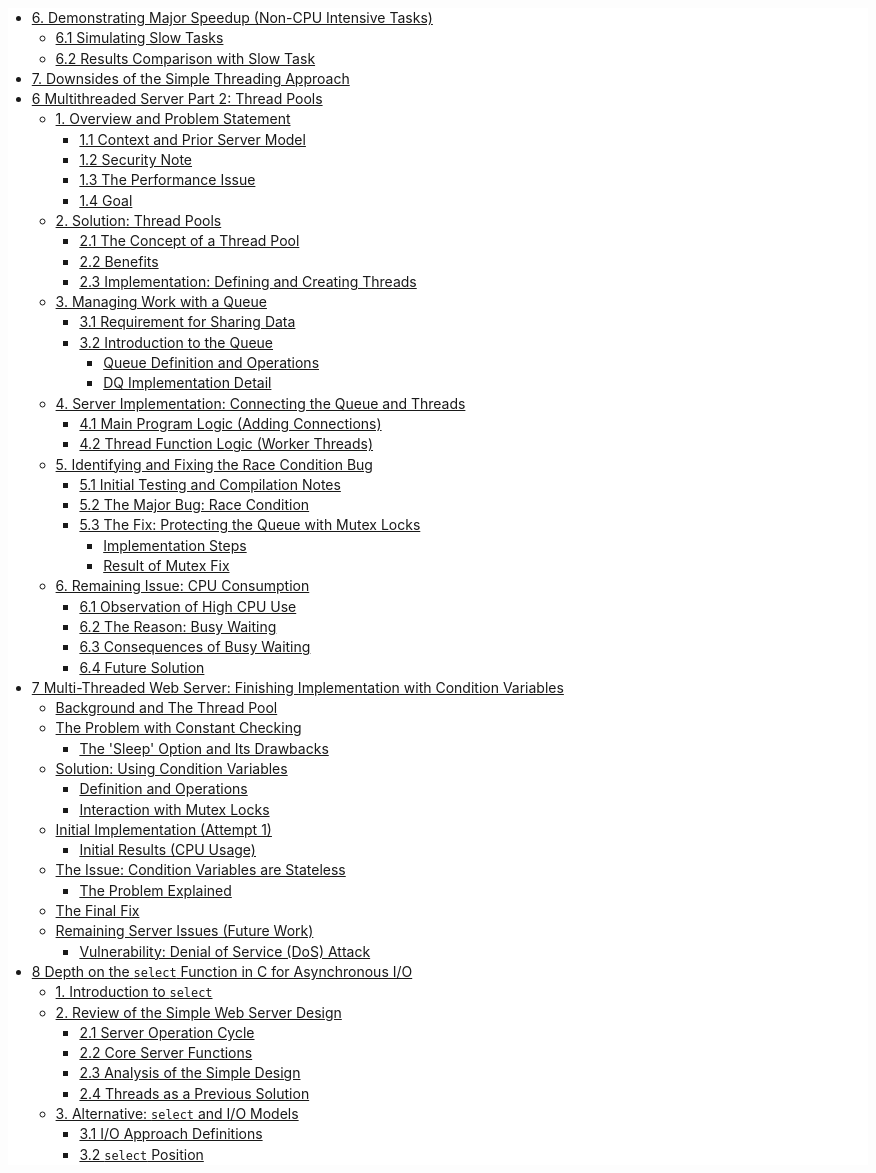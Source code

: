   - [6. Demonstrating Major Speedup (Non-CPU Intensive Tasks)](#6-demonstrating-major-speedup-non-cpu-intensive-tasks)
    - [6.1 Simulating Slow Tasks](#61-simulating-slow-tasks)
    - [6.2 Results Comparison with Slow Task](#62-results-comparison-with-slow-task)
  - [7. Downsides of the Simple Threading Approach](#7-downsides-of-the-simple-threading-approach)
- [6 Multithreaded Server Part 2: Thread Pools](#6-multithreaded-server-part-2-thread-pools)
  - [1. Overview and Problem Statement](#1-overview-and-problem-statement)
    - [1.1 Context and Prior Server Model](#11-context-and-prior-server-model)
    - [1.2 Security Note](#12-security-note)
    - [1.3 The Performance Issue](#13-the-performance-issue)
    - [1.4 Goal](#14-goal)
  - [2. Solution: Thread Pools](#2-solution-thread-pools)
    - [2.1 The Concept of a Thread Pool](#21-the-concept-of-a-thread-pool)
    - [2.2 Benefits](#22-benefits)
    - [2.3 Implementation: Defining and Creating Threads](#23-implementation-defining-and-creating-threads)
  - [3. Managing Work with a Queue](#3-managing-work-with-a-queue)
    - [3.1 Requirement for Sharing Data](#31-requirement-for-sharing-data)
    - [3.2 Introduction to the Queue](#32-introduction-to-the-queue)
      - [Queue Definition and Operations](#queue-definition-and-operations)
      - [DQ Implementation Detail](#dq-implementation-detail)
  - [4. Server Implementation: Connecting the Queue and Threads](#4-server-implementation-connecting-the-queue-and-threads)
    - [4.1 Main Program Logic (Adding Connections)](#41-main-program-logic-adding-connections)
    - [4.2 Thread Function Logic (Worker Threads)](#42-thread-function-logic-worker-threads)
  - [5. Identifying and Fixing the Race Condition Bug](#5-identifying-and-fixing-the-race-condition-bug)
    - [5.1 Initial Testing and Compilation Notes](#51-initial-testing-and-compilation-notes)
    - [5.2 The Major Bug: Race Condition](#52-the-major-bug-race-condition)
    - [5.3 The Fix: Protecting the Queue with Mutex Locks](#53-the-fix-protecting-the-queue-with-mutex-locks)
      - [Implementation Steps](#implementation-steps)
      - [Result of Mutex Fix](#result-of-mutex-fix)
  - [6. Remaining Issue: CPU Consumption](#6-remaining-issue-cpu-consumption)
    - [6.1 Observation of High CPU Use](#61-observation-of-high-cpu-use)
    - [6.2 The Reason: Busy Waiting](#62-the-reason-busy-waiting)
    - [6.3 Consequences of Busy Waiting](#63-consequences-of-busy-waiting)
    - [6.4 Future Solution](#64-future-solution)
- [7 Multi-Threaded Web Server: Finishing Implementation with Condition Variables](#7-multi-threaded-web-server-finishing-implementation-with-condition-variables)
  - [Background and The Thread Pool](#background-and-the-thread-pool)
  - [The Problem with Constant Checking](#the-problem-with-constant-checking)
    - [The 'Sleep' Option and Its Drawbacks](#the-sleep-option-and-its-drawbacks)
  - [Solution: Using Condition Variables](#solution-using-condition-variables)
    - [Definition and Operations](#definition-and-operations)
    - [Interaction with Mutex Locks](#interaction-with-mutex-locks)
  - [Initial Implementation (Attempt 1)](#initial-implementation-attempt-1)
    - [Initial Results (CPU Usage)](#initial-results-cpu-usage)
  - [The Issue: Condition Variables are Stateless](#the-issue-condition-variables-are-stateless)
    - [The Problem Explained](#the-problem-explained)
  - [The Final Fix](#the-final-fix)
  - [Remaining Server Issues (Future Work)](#remaining-server-issues-future-work)
    - [Vulnerability: Denial of Service (DoS) Attack](#vulnerability-denial-of-service-dos-attack)
- [8 Depth on the `select` Function in C for Asynchronous I/O](#8-depth-on-the-select-function-in-c-for-asynchronous-io)
  - [1. Introduction to `select`](#1-introduction-to-select)
  - [2. Review of the Simple Web Server Design](#2-review-of-the-simple-web-server-design)
    - [2.1 Server Operation Cycle](#21-server-operation-cycle)
    - [2.2 Core Server Functions](#22-core-server-functions)
    - [2.3 Analysis of the Simple Design](#23-analysis-of-the-simple-design)
    - [2.4 Threads as a Previous Solution](#24-threads-as-a-previous-solution)
  - [3. Alternative: `select` and I/O Models](#3-alternative-select-and-io-models)
    - [3.1 I/O Approach Definitions](#31-io-approach-definitions)
    - [3.2 `select` Position](#32-select-position)